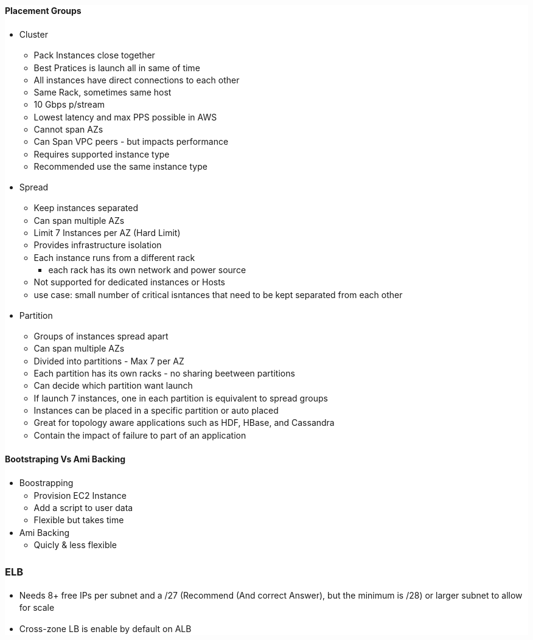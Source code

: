 #### Placement Groups

* Cluster
    * Pack Instances close together
    * Best Pratices is launch all in same of time
    * All instances have direct connections to each other
    * Same Rack, sometimes same host
    * 10 Gbps p/stream
    * Lowest latency and max PPS possible in AWS
    * Cannot span AZs
    * Can Span VPC peers - but impacts performance
    * Requires supported instance type
    * Recommended use the same instance type
    
* Spread
    * Keep instances separated
    * Can span multiple AZs
    * Limit 7 Instances per AZ (Hard Limit)
    * Provides infrastructure isolation
    * Each instance runs from a different rack
        * each rack has its own network and power source
    * Not supported for dedicated instances or Hosts
    * use case: small number of critical isntances that need to be kept separated from each other
   
* Partition
    * Groups of instances spread apart
    * Can span multiple AZs
    * Divided into partitions - Max 7 per AZ
    * Each partition has its own racks - no sharing beetween partitions
    * Can decide which partition want launch
    * If launch 7 instances, one in each partition is equivalent to spread groups
    * Instances can be placed in a specific partition or auto placed
    * Great for topology aware applications such as HDF, HBase, and Cassandra
    * Contain the impact of failure to part of an application

    
#### Bootstraping Vs Ami Backing

* Boostrapping
    * Provision EC2 Instance
    * Add a script to user data
    * Flexible but takes time
* Ami Backing
    * Quicly & less flexible
    
### ELB

* Needs 8+ free IPs per subnet and a /27 (Recommend (And correct Answer), but the minimum is /28) or larger subnet to allow for scale

* Cross-zone LB is enable by default on ALB